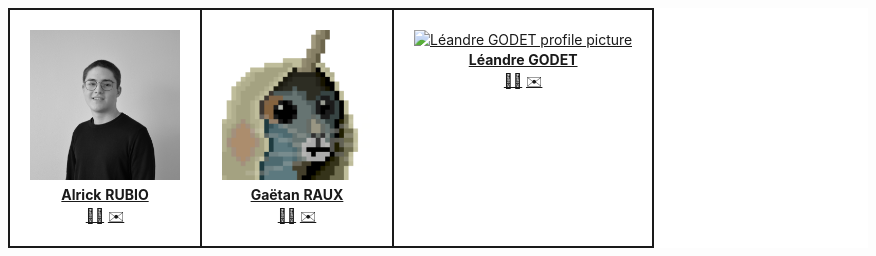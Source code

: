 </div>

<div align="center">
    <table>
        <td align="center" style="min-width: 150px; border: 2px solid; padding: 20px">
            <a href="https://github.com/4lrick">
                <img src="Docs/Profil Pic/alrick.png" width="150px;" alt="Alrick RUBIO profile picture"/>
                <br />
                <b>Alrick RUBIO</b>
            </a>
            <br />
            <div>
                <a href="https://github.com/EIP-SunChaser/SolarChaser/commits?author=4lrick" title="Code">👨‍💻</a>
                <a href="mailto:alrick.rubio@epitech.eu">✉️</a>
            </div>
        </td>
        <td align="center" style="min-width: 150px; border: 2px solid; padding: 20px">
            <a href="https://github.com/GaetanRaux">
                <img src="Docs/Profil Pic/gaëtan.png" width="150px;" alt="Gaetan Raux profile picture"/>
                <br />
                <b>Gaëtan RAUX</b>
            </a>
            <br />
            <div>
                <a href="https://github.com/EIP-SunChaser/SolarChaser/commits?author=GaetanRaux" title="Code">👨‍💻</a>
                <a href="mailto:dressley@gmail.com">✉️</a>
            </div>
        </td>
        <td align="center" style="min-width: 150px; border: 2px solid; padding: 20px">
            <a href="https://github.com/Leandre17">
                <img src="https://media.licdn.com/dms/image/D4E03AQGlSKoqlKrHKA/profile-displayphoto-shrink_200_200/0/1699452981788?e=1724889600&v=beta&t=Iwa8rNpxkNTLG0ltBXLjmZl7vqeF_OFWLsefkLPRY7Q" width="150px;" alt="Léandre GODET profile picture"/>
                <br />
                <b>Léandre GODET</b>
            </a>
            <br />
            <div>
                <a href="https://github.com/EIP-SunChaser/SolarChaser/commits?author=Leandre17" title="Code">👨‍💻</a>
                <a href="mailto:leandre.godet@epitech.eu">✉️</a>
            </div>